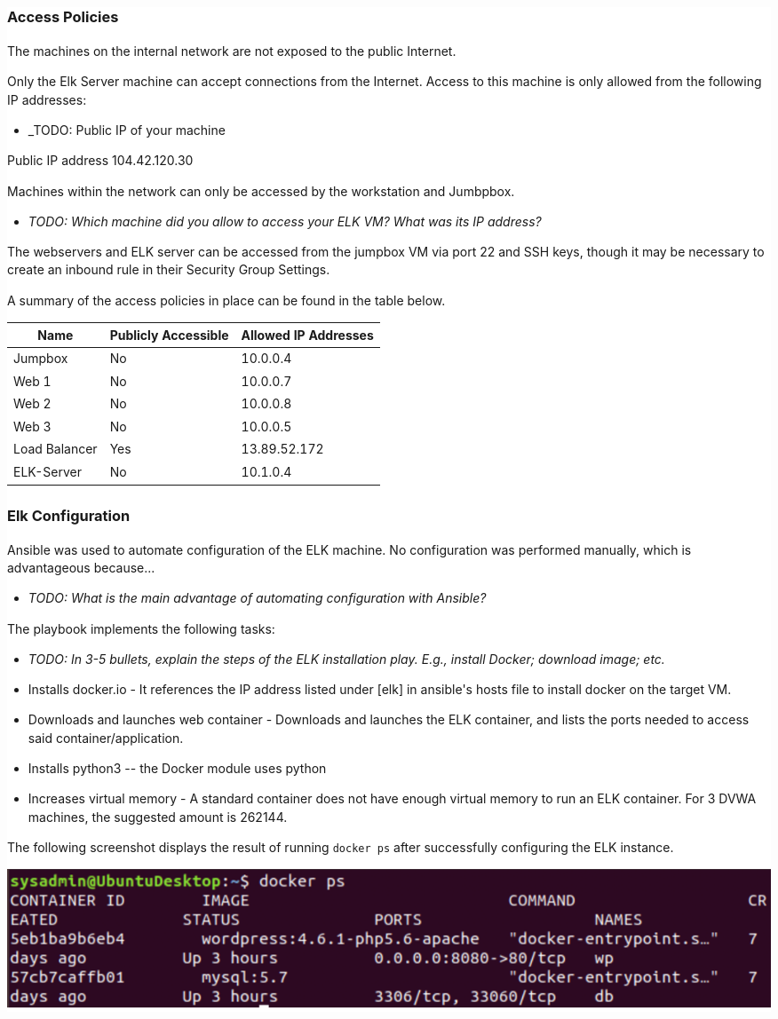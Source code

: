 ### Access Policies

The machines on the internal network are not exposed to the public Internet. 

Only the Elk Server machine can accept connections from the Internet. Access to this machine is only allowed from the following IP addresses:
- _TODO: Public IP of your machine 

Public IP address
104.42.120.30

Machines within the network can only be accessed by the workstation and Jumbpbox.
- _TODO: Which machine did you allow to access your ELK VM? What was its IP address?_

The webservers and ELK server can be accessed from the jumpbox VM via port 22 and SSH keys, though it may be necessary to create an inbound rule in their Security Group Settings.



A summary of the access policies in place can be found in the table below.

| Name          | Publicly Accessible | Allowed IP Addresses |
|---------------|---------------------|----------------------|
| Jumpbox       | No                  | 10.0.0.4             |
| Web 1         | No                  | 10.0.0.7             |
| Web 2         | No                  | 10.0.0.8             |
| Web 3         | No                  | 10.0.0.5             |
| Load Balancer | Yes                 | 13.89.52.172         |
| ELK-Server    | No                  | 10.1.0.4             |

### Elk Configuration

Ansible was used to automate configuration of the ELK machine. No configuration was performed manually, which is advantageous because...
- _TODO: What is the main advantage of automating configuration with Ansible?_

The playbook implements the following tasks:
- _TODO: In 3-5 bullets, explain the steps of the ELK installation play. E.g., install Docker; download image; etc._

- Installs docker.io - It references the IP address listed under [elk] in ansible's hosts file to install docker on the target VM.
- Downloads and launches web container - Downloads and launches the ELK container, and lists the ports needed to access said container/application.
- Installs python3 -- the Docker module uses python
- Increases virtual memory - A standard container does not have enough virtual memory to run an ELK container. For 3 DVWA machines, the suggested amount is 262144.

The following screenshot displays the result of running `docker ps` after successfully configuring the ELK instance.

![TODO: Update the path with the name of your screenshot of docker ps output](Images/docker_ps_output.png)
